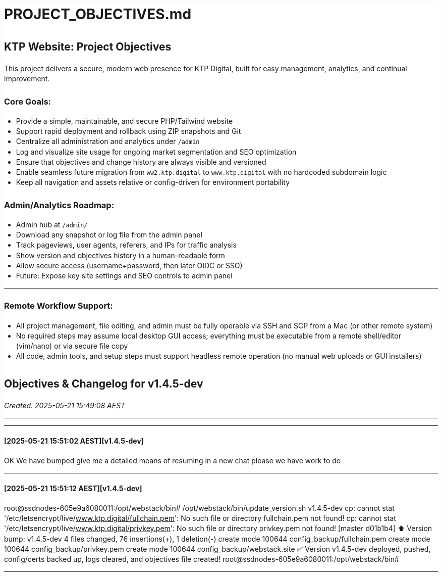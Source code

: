 # PROJECT_OBJECTIVES.md

## KTP Website: Project Objectives

This project delivers a secure, modern web presence for KTP Digital, built for easy management, analytics, and continual improvement.

### Core Goals:
- Provide a simple, maintainable, and secure PHP/Tailwind website
- Support rapid deployment and rollback using ZIP snapshots and Git
- Centralize all administration and analytics under `/admin`
- Log and visualize site usage for ongoing market segmentation and SEO optimization
- Ensure that objectives and change history are always visible and versioned
- Enable seamless future migration from `ww2.ktp.digital` to `www.ktp.digital` with no hardcoded subdomain logic
- Keep all navigation and assets relative or config-driven for environment portability

### Admin/Analytics Roadmap:
- Admin hub at `/admin/`
- Download any snapshot or log file from the admin panel
- Track pageviews, user agents, referers, and IPs for traffic analysis
- Show version and objectives history in a human-readable form
- Allow secure access (username+password, then later OIDC or SSO)
- Future: Expose key site settings and SEO controls to admin panel

---
### Remote Workflow Support:
- All project management, file editing, and admin must be fully operable via SSH and SCP from a Mac (or other remote system)
- No required steps may assume local desktop GUI access; everything must be executable from a remote shell/editor (vim/nano) or via secure file copy
- All code, admin tools, and setup steps must support headless remote operation (no manual web uploads or GUI installers)

## Objectives & Changelog for v1.4.5-dev
*Created: 2025-05-21 15:49:08 AEST*

---

---
#### [2025-05-21 15:51:02 AEST][v1.4.5-dev]
OK We have bumped give me a detailed means of resuming in a new chat please we have work to do

---
#### [2025-05-21 15:51:12 AEST][v1.4.5-dev]
root@ssdnodes-605e9a6080011:/opt/webstack/bin# /opt/webstack/bin/update_version.sh v1.4.5-dev
cp: cannot stat '/etc/letsencrypt/live/www.ktp.digital/fullchain.pem': No such file or directory
fullchain.pem not found!
cp: cannot stat '/etc/letsencrypt/live/www.ktp.digital/privkey.pem': No such file or directory
privkey.pem not found!
[master d01b1b4] ⬆️ Version bump: v1.4.5-dev
 4 files changed, 76 insertions(+), 1 deletion(-)
 create mode 100644 config_backup/fullchain.pem
 create mode 100644 config_backup/privkey.pem
 create mode 100644 config_backup/webstack.site
✅ Version v1.4.5-dev deployed, pushed, config/certs backed up, logs cleared, and objectives file created!
root@ssdnodes-605e9a6080011:/opt/webstack/bin# 

---